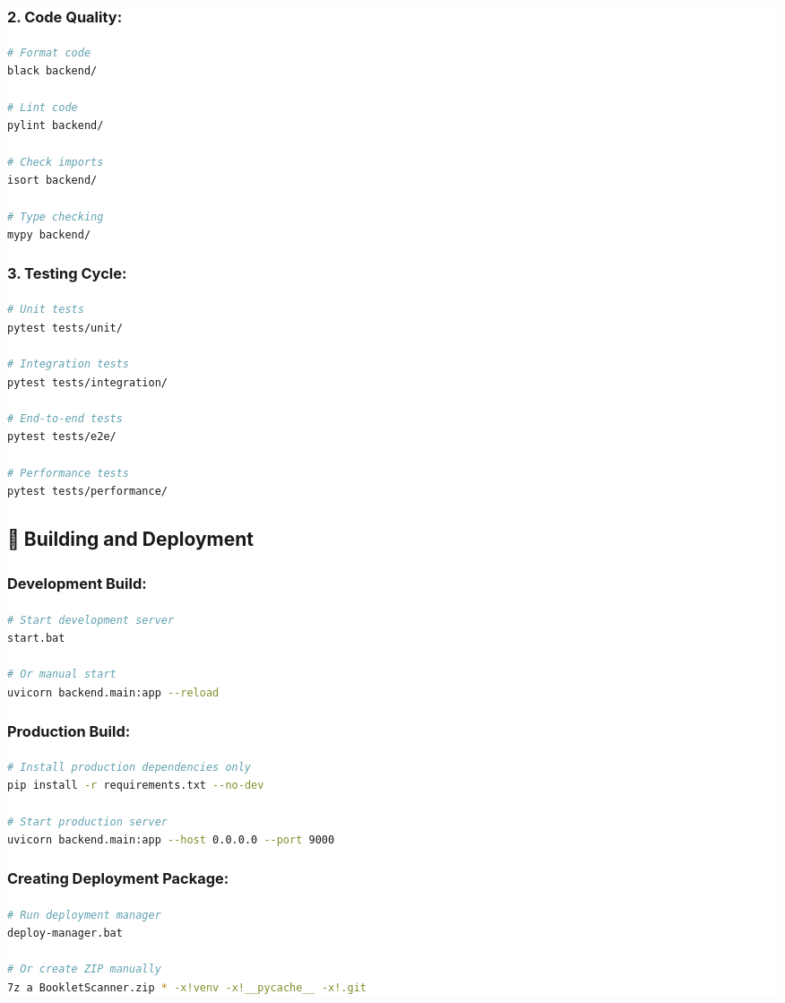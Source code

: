 ### 2. Code Quality:
```bash
# Format code
black backend/

# Lint code
pylint backend/

# Check imports
isort backend/

# Type checking
mypy backend/
```

### 3. Testing Cycle:
```bash
# Unit tests
pytest tests/unit/

# Integration tests
pytest tests/integration/

# End-to-end tests
pytest tests/e2e/

# Performance tests
pytest tests/performance/
```

## 🚀 Building and Deployment

### Development Build:
```bash
# Start development server
start.bat

# Or manual start
uvicorn backend.main:app --reload
```

### Production Build:
```bash
# Install production dependencies only
pip install -r requirements.txt --no-dev

# Start production server
uvicorn backend.main:app --host 0.0.0.0 --port 9000
```

### Creating Deployment Package:
```bash
# Run deployment manager
deploy-manager.bat

# Or create ZIP manually
7z a BookletScanner.zip * -x!venv -x!__pycache__ -x!.git
```
